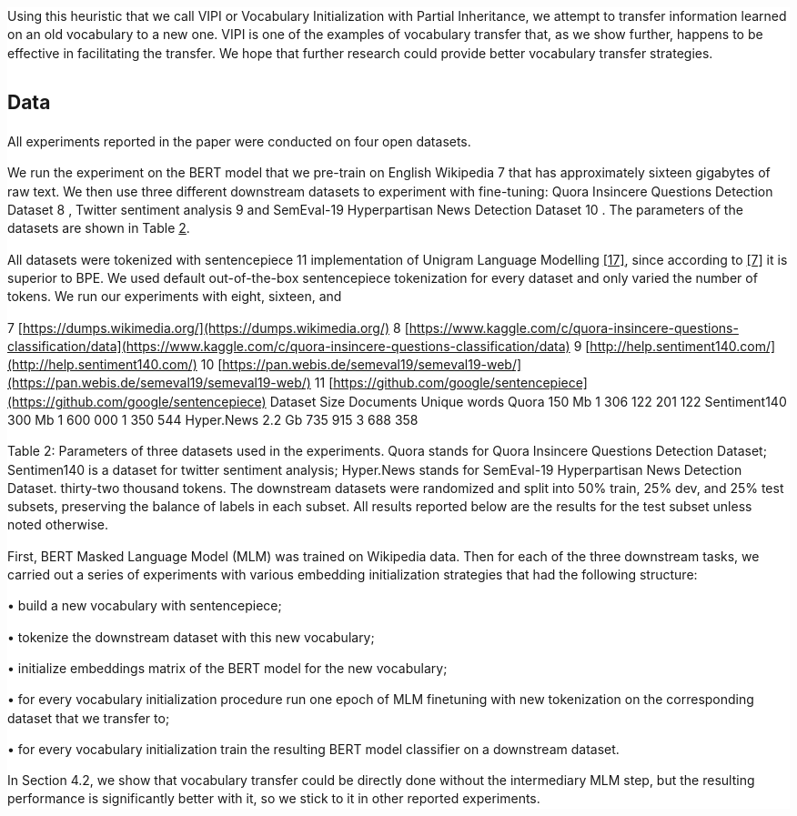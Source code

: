 Using this heuristic that we call VIPI or Vocabulary Initialization with Partial Inheritance, we attempt to transfer information learned on an old vocabulary to a new one. VIPI is one of the examples of vocabulary transfer that, as we show further, happens to be effective in facilitating the transfer. We hope that further research could provide better vocabulary transfer strategies.


## Data

All experiments reported in the paper were conducted on four open datasets.

We run the experiment on the BERT model that we pre-train on English Wikipedia 7 that has approximately sixteen gigabytes of raw text. We then use three different downstream datasets to experiment with fine-tuning: Quora Insincere Questions Detection Dataset 8 , Twitter sentiment analysis 9 and SemEval-19 Hyperpartisan News Detection Dataset 10 . The parameters of the datasets are shown in Table [2](#).

All datasets were tokenized with sentencepiece 11 implementation of Unigram Language Modelling [[17]](#b16), since according to [[7]](#b6) it is superior to BPE. We used default out-of-the-box sentencepiece tokenization for every dataset and only varied the number of tokens. We run our experiments with eight, sixteen, and

7 [https://dumps.wikimedia.org/](https://dumps.wikimedia.org/) 8 [https://www.kaggle.com/c/quora-insincere-questions-classification/data](https://www.kaggle.com/c/quora-insincere-questions-classification/data) 9 [http://help.sentiment140.com/](http://help.sentiment140.com/) 10 [https://pan.webis.de/semeval19/semeval19-web/](https://pan.webis.de/semeval19/semeval19-web/) 11 [https://github.com/google/sentencepiece](https://github.com/google/sentencepiece) Dataset Size Documents Unique words Quora 150 Mb 1 306 122 201 122 Sentiment140 300 Mb 1 600 000 1 350 544 Hyper.News 2.2 Gb 735 915 3 688 358

Table 2: Parameters of three datasets used in the experiments. Quora stands for Quora Insincere Questions Detection Dataset; Sentimen140 is a dataset for twitter sentiment analysis; Hyper.News stands for SemEval-19 Hyperpartisan News Detection Dataset. thirty-two thousand tokens. The downstream datasets were randomized and split into 50% train, 25% dev, and 25% test subsets, preserving the balance of labels in each subset. All results reported below are the results for the test subset unless noted otherwise.

First, BERT Masked Language Model (MLM) was trained on Wikipedia data. Then for each of the three downstream tasks, we carried out a series of experiments with various embedding initialization strategies that had the following structure:

• build a new vocabulary with sentencepiece;

• tokenize the downstream dataset with this new vocabulary;

• initialize embeddings matrix of the BERT model for the new vocabulary;

• for every vocabulary initialization procedure run one epoch of MLM finetuning with new tokenization on the corresponding dataset that we transfer to;

• for every vocabulary initialization train the resulting BERT model classifier on a downstream dataset.

In Section 4.2, we show that vocabulary transfer could be directly done without the intermediary MLM step, but the resulting performance is significantly better with it, so we stick to it in other reported experiments.

